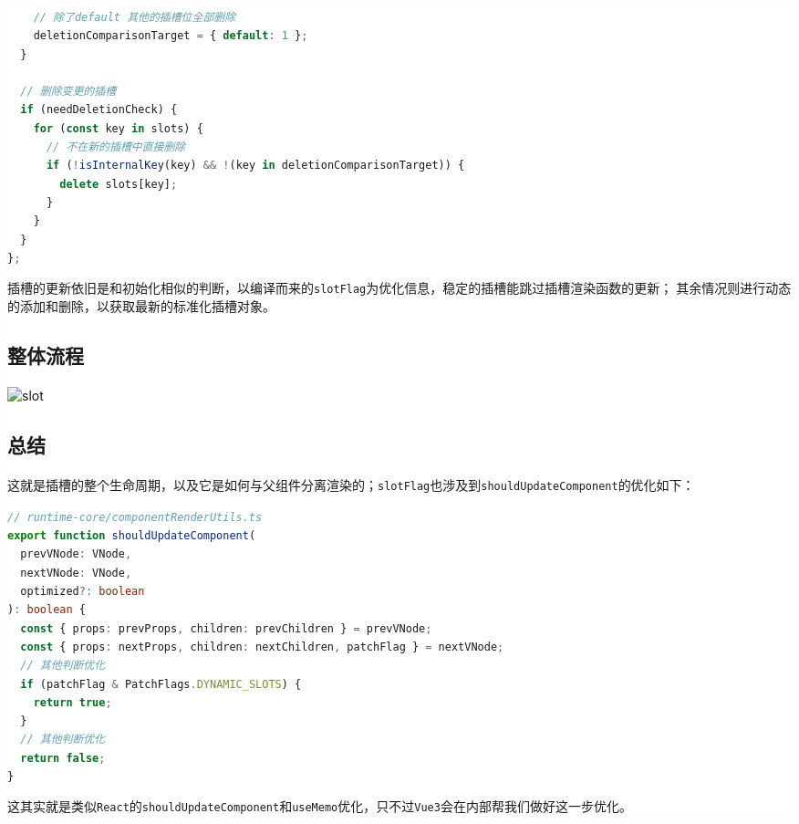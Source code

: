 ```typescript
    // 除了default 其他的插槽位全部删除
    deletionComparisonTarget = { default: 1 };
  }

  // 删除变更的插槽
  if (needDeletionCheck) {
    for (const key in slots) {
      // 不在新的插槽中直接删除
      if (!isInternalKey(key) && !(key in deletionComparisonTarget)) {
        delete slots[key];
      }
    }
  }
};
```

插槽的更新依旧是和初始化相似的判断，以编译而来的`slotFlag`为优化信息，稳定的插槽能跳过插槽渲染函数的更新；
其余情况则进行动态的添加和删除，以获取最新的标准化插槽对象。

## 整体流程

![slot](/vue3-analysis/future/slot.jpg)

## 总结

这就是插槽的整个生命周期，以及它是如何与父组件分离渲染的；`slotFlag`也涉及到`shouldUpdateComponent`的优化如下：

```typescript
// runtime-core/componentRenderUtils.ts
export function shouldUpdateComponent(
  prevVNode: VNode,
  nextVNode: VNode,
  optimized?: boolean
): boolean {
  const { props: prevProps, children: prevChildren } = prevVNode;
  const { props: nextProps, children: nextChildren, patchFlag } = nextVNode;
  // 其他判断优化
  if (patchFlag & PatchFlags.DYNAMIC_SLOTS) {
    return true;
  }
  // 其他判断优化
  return false;
}
```

这其实就是类似`React`的`shouldUpdateComponent`和`useMemo`优化，只不过`Vue3`会在内部帮我们做好这一步优化。
